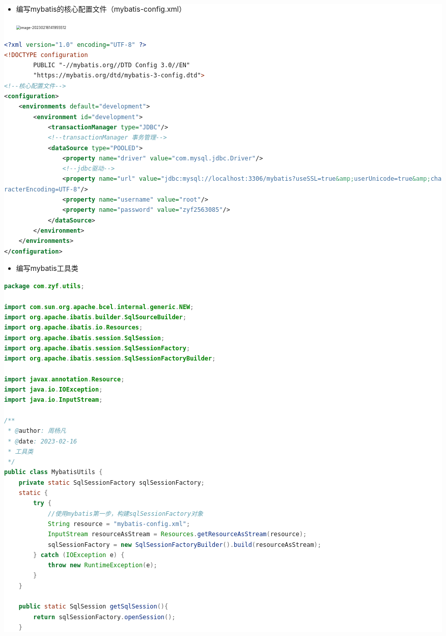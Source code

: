 - 编写mybatis的核心配置文件（mybatis-config.xml）

  <img src="C:\Users\zhouyangfan\AppData\Roaming\Typora\typora-user-images\image-20230216141955512.png" alt="image-20230216141955512" style="zoom: 50%;" />

```xml
<?xml version="1.0" encoding="UTF-8" ?>
<!DOCTYPE configuration
        PUBLIC "-//mybatis.org//DTD Config 3.0//EN"
        "https://mybatis.org/dtd/mybatis-3-config.dtd">
<!--核心配置文件-->
<configuration>
    <environments default="development">
        <environment id="development">
            <transactionManager type="JDBC"/>
            <!--transactionManager 事务管理-->
            <dataSource type="POOLED">
                <property name="driver" value="com.mysql.jdbc.Driver"/>
                <!--jdbc驱动-->
                <property name="url" value="jdbc:mysql://localhost:3306/mybatis?useSSL=true&amp;userUnicode=true&amp;characterEncoding=UTF-8"/>
                <property name="username" value="root"/>
                <property name="password" value="zyf2563085"/>
            </dataSource>
        </environment>
    </environments>
</configuration>
```

- 编写mybatis工具类

```java
package com.zyf.utils;

import com.sun.org.apache.bcel.internal.generic.NEW;
import org.apache.ibatis.builder.SqlSourceBuilder;
import org.apache.ibatis.io.Resources;
import org.apache.ibatis.session.SqlSession;
import org.apache.ibatis.session.SqlSessionFactory;
import org.apache.ibatis.session.SqlSessionFactoryBuilder;

import javax.annotation.Resource;
import java.io.IOException;
import java.io.InputStream;

/**
 * @author: 周杨凡
 * @date: 2023-02-16
 * 工具类
 */
public class MybatisUtils {
    private static SqlSessionFactory sqlSessionFactory;
    static {
        try {
            //使用mybatis第一步，构建sqlSessionFactory对象
            String resource = "mybatis-config.xml";
            InputStream resourceAsStream = Resources.getResourceAsStream(resource);
            sqlSessionFactory = new SqlSessionFactoryBuilder().build(resourceAsStream);
        } catch (IOException e) {
            throw new RuntimeException(e);
        }
    }
    
    public static SqlSession getSqlSession(){
        return sqlSessionFactory.openSession();
    }
```